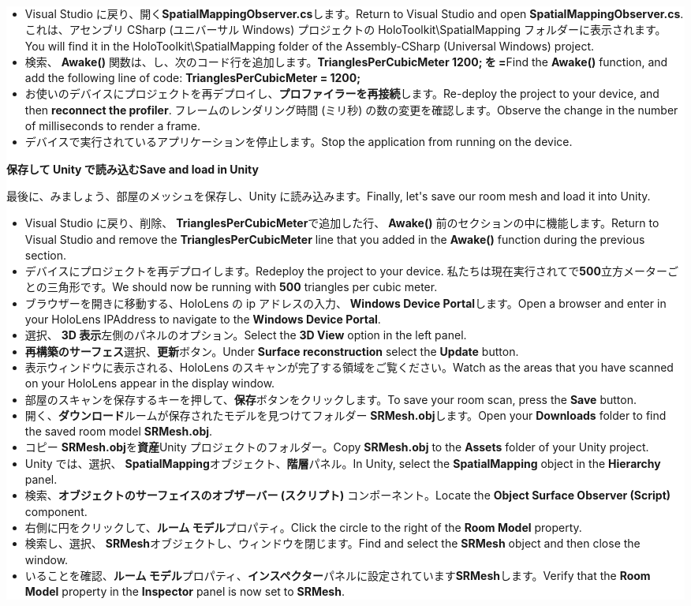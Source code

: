 * <span data-ttu-id="79e3c-217">Visual Studio に戻り、開く**SpatialMappingObserver.cs**します。</span><span class="sxs-lookup"><span data-stu-id="79e3c-217">Return to Visual Studio and open **SpatialMappingObserver.cs**.</span></span> <span data-ttu-id="79e3c-218">これは、アセンブリ CSharp (ユニバーサル Windows) プロジェクトの HoloToolkit\SpatialMapping フォルダーに表示されます。</span><span class="sxs-lookup"><span data-stu-id="79e3c-218">You will find it in the HoloToolkit\SpatialMapping folder of the Assembly-CSharp (Universal Windows) project.</span></span>
* <span data-ttu-id="79e3c-219">検索、 **Awake()** 関数は、し、次のコード行を追加します。**TrianglesPerCubicMeter 1200; を =**</span><span class="sxs-lookup"><span data-stu-id="79e3c-219">Find the **Awake()** function, and add the following line of code: **TrianglesPerCubicMeter = 1200;**</span></span>
* <span data-ttu-id="79e3c-220">お使いのデバイスにプロジェクトを再デプロイし、**プロファイラーを再接続**します。</span><span class="sxs-lookup"><span data-stu-id="79e3c-220">Re-deploy the project to your device, and then **reconnect the profiler**.</span></span> <span data-ttu-id="79e3c-221">フレームのレンダリング時間 (ミリ秒) の数の変更を確認します。</span><span class="sxs-lookup"><span data-stu-id="79e3c-221">Observe the change in the number of milliseconds to render a frame.</span></span>
* <span data-ttu-id="79e3c-222">デバイスで実行されているアプリケーションを停止します。</span><span class="sxs-lookup"><span data-stu-id="79e3c-222">Stop the application from running on the device.</span></span>

<span data-ttu-id="79e3c-223">**保存して Unity で読み込む**</span><span class="sxs-lookup"><span data-stu-id="79e3c-223">**Save and load in Unity**</span></span>

<span data-ttu-id="79e3c-224">最後に、みましょう、部屋のメッシュを保存し、Unity に読み込みます。</span><span class="sxs-lookup"><span data-stu-id="79e3c-224">Finally, let's save our room mesh and load it into Unity.</span></span>
* <span data-ttu-id="79e3c-225">Visual Studio に戻り、削除、 **TrianglesPerCubicMeter**で追加した行、 **Awake()** 前のセクションの中に機能します。</span><span class="sxs-lookup"><span data-stu-id="79e3c-225">Return to Visual Studio and remove the **TrianglesPerCubicMeter** line that you added in the **Awake()** function during the previous section.</span></span>
* <span data-ttu-id="79e3c-226">デバイスにプロジェクトを再デプロイします。</span><span class="sxs-lookup"><span data-stu-id="79e3c-226">Redeploy the project to your device.</span></span> <span data-ttu-id="79e3c-227">私たちは現在実行されてで**500**立方メーターごとの三角形です。</span><span class="sxs-lookup"><span data-stu-id="79e3c-227">We should now be running with **500** triangles per cubic meter.</span></span>
* <span data-ttu-id="79e3c-228">ブラウザーを開きに移動する、HoloLens の ip アドレスの入力、 **Windows Device Portal**します。</span><span class="sxs-lookup"><span data-stu-id="79e3c-228">Open a browser and enter in your HoloLens IPAddress to navigate to the **Windows Device Portal**.</span></span>
* <span data-ttu-id="79e3c-229">選択、 **3D 表示**左側のパネルのオプション。</span><span class="sxs-lookup"><span data-stu-id="79e3c-229">Select the **3D View** option in the left panel.</span></span>
* <span data-ttu-id="79e3c-230">**再構築のサーフェス**選択、**更新**ボタン。</span><span class="sxs-lookup"><span data-stu-id="79e3c-230">Under **Surface reconstruction** select the **Update** button.</span></span>
* <span data-ttu-id="79e3c-231">表示ウィンドウに表示される、HoloLens のスキャンが完了する領域をご覧ください。</span><span class="sxs-lookup"><span data-stu-id="79e3c-231">Watch as the areas that you have scanned on your HoloLens appear in the display window.</span></span>
* <span data-ttu-id="79e3c-232">部屋のスキャンを保存するキーを押して、**保存**ボタンをクリックします。</span><span class="sxs-lookup"><span data-stu-id="79e3c-232">To save your room scan, press the **Save** button.</span></span>
* <span data-ttu-id="79e3c-233">開く、**ダウンロード**ルームが保存されたモデルを見つけてフォルダー **SRMesh.obj**します。</span><span class="sxs-lookup"><span data-stu-id="79e3c-233">Open your **Downloads** folder to find the saved room model **SRMesh.obj**.</span></span>
* <span data-ttu-id="79e3c-234">コピー **SRMesh.obj**を**資産**Unity プロジェクトのフォルダー。</span><span class="sxs-lookup"><span data-stu-id="79e3c-234">Copy **SRMesh.obj** to the **Assets** folder of your Unity project.</span></span>
* <span data-ttu-id="79e3c-235">Unity では、選択、 **SpatialMapping**オブジェクト、**階層**パネル。</span><span class="sxs-lookup"><span data-stu-id="79e3c-235">In Unity, select the **SpatialMapping** object in the **Hierarchy** panel.</span></span>
* <span data-ttu-id="79e3c-236">検索、**オブジェクトのサーフェイスのオブザーバー (スクリプト)** コンポーネント。</span><span class="sxs-lookup"><span data-stu-id="79e3c-236">Locate the **Object Surface Observer (Script)** component.</span></span>
* <span data-ttu-id="79e3c-237">右側に円をクリックして、**ルーム モデル**プロパティ。</span><span class="sxs-lookup"><span data-stu-id="79e3c-237">Click the circle to the right of the **Room Model** property.</span></span>
* <span data-ttu-id="79e3c-238">検索し、選択、 **SRMesh**オブジェクトし、ウィンドウを閉じます。</span><span class="sxs-lookup"><span data-stu-id="79e3c-238">Find and select the **SRMesh** object and then close the window.</span></span>
* <span data-ttu-id="79e3c-239">いることを確認、**ルーム モデル**プロパティ、**インスペクター**パネルに設定されています**SRMesh**します。</span><span class="sxs-lookup"><span data-stu-id="79e3c-239">Verify that the **Room Model** property in the **Inspector** panel is now set to **SRMesh**.</span></span>